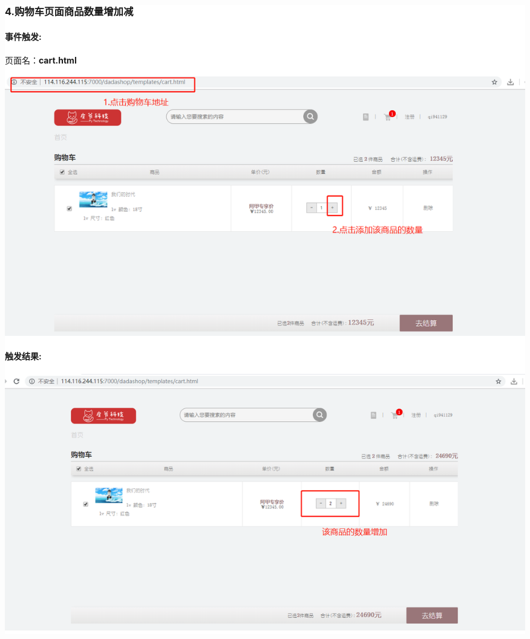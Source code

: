 

### 4.购物车页面商品数量增加减

#### 事件触发:

页面名：**cart.html** 

![1574783885360](images/1574783885360.png)

#### 触发结果:

![1574783996491](images/1574783996491.png)
